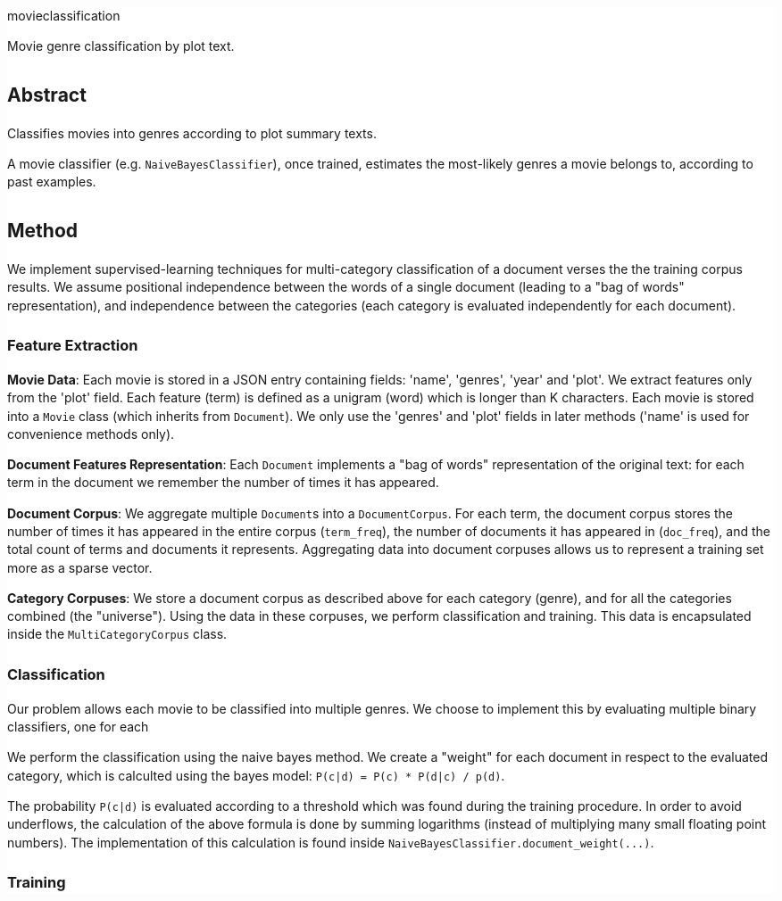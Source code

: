 movieclassification


Movie genre classification by plot text.

Abstract
--------

Classifies movies into genres according to plot summary texts.

A movie classifier (e.g. `NaiveBayesClassifier`), once trained, estimates the most-likely genres a movie belongs to, according to past examples.

Method
------

We implement supervised-learning techniques for multi-category classification of a document verses the the training corpus results. We assume positional independence between the words of a single document (leading to a "bag of words" representation), and independence between the categories (each category is evaluated independently for each document).

### Feature Extraction ###

**Movie Data**: Each movie is stored in a JSON entry containing fields: 'name', 'genres', 'year' and 'plot'. We extract features only from the 'plot' field. Each feature (term) is defined as a unigram (word) which is longer than K characters. Each movie is stored into a `Movie` class (which inherits from `Document`). We only use the 'genres' and 'plot' fields in later methods ('name' is used for convenience methods only).

**Document Features Representation**: Each `Document` implements a "bag of words" representation of the original text: for each term in the document we remember the number of times it has appeared.

**Document Corpus**: We aggregate multiple `Document`s into a `DocumentCorpus`. For each term, the document corpus stores the number of times it has appeared in the entire corpus (`term_freq`), the number of documents it has appeared in (`doc_freq`), and the total count of terms and documents it represents. Aggregating data into document corpuses allows us to represent a training set more as a sparse vector.

**Category Corpuses**: We store a document corpus as described above for each category (genre), and for all the categories combined (the "universe"). Using the data in these corpuses, we perform classification and training. This data is encapsulated inside the `MultiCategoryCorpus` class.

### Classification ###

Our problem allows each movie to be classified into multiple genres. We choose to implement this by evaluating multiple binary classifiers, one for each 

We perform the classification using the naive bayes method. We create a "weight" for each document in respect to the evaluated category, which is calculted using the bayes model: `P(c|d) = P(c) * P(d|c) / p(d)`. 

The probability `P(c|d)` is evaluated according to a threshold which was found during the training procedure. In order to avoid underflows, the calculation of the above formula is done by summing logarithms (instead of multiplying many small floating point numbers). The implementation of this calculation is found inside `NaiveBayesClassifier.document_weight(...)`.

### Training ###
